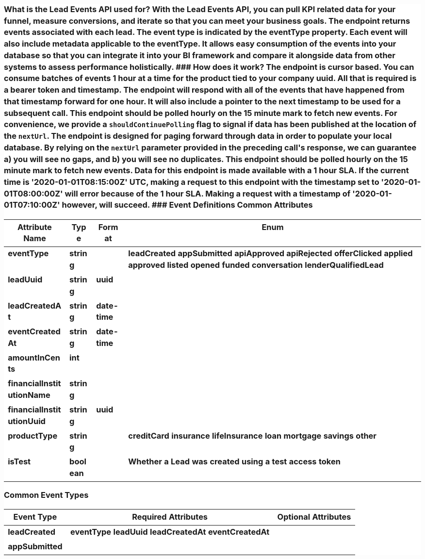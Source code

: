### What is the Lead Events API used for?  With the Lead Events API, you can pull KPI related data for your funnel, measure conversions, and iterate so that you can meet your business goals.  The endpoint returns events associated with each lead. The event type is indicated by the eventType property. Each event will also include metadata applicable to the eventType. It allows easy consumption of the events into your database so that you can integrate it into your BI framework and compare it alongside data from other systems to assess performance holistically.  ### How does it work?  The endpoint is cursor based. You can consume batches of events 1 hour at a time for the product tied to your company uuid. All that is required is a bearer token and timestamp. The endpoint will respond with all of the events that have happened from that timestamp forward for one hour. It will also include a pointer to the next timestamp to be used for a subsequent call. This endpoint should be polled hourly on the 15 minute mark to fetch new events.  For convenience, we provide a `shouldContinuePolling` flag to signal if data has been published at the location of the `nextUrl`.  The endpoint is designed for paging forward through data in order to populate your local database. By relying on the `nextUrl` parameter provided in the preceding call's response, we can guarantee a) you will see no gaps, and b) you will see no duplicates.  This endpoint should be polled hourly on the 15 minute mark to fetch new events. Data for this endpoint is made available with a 1 hour SLA.  If the current time is '2020-01-01T08:15:00Z' UTC, making a request to this endpoint with the timestamp set to '2020-01-01T08:00:00Z' will error because of the 1 hour SLA. Making a request with a timestamp of '2020-01-01T07:10:00Z' however, will succeed.  ### Event Definitions  Common Attributes  <table>   <thead>     <tr>       <th>Attribute Name</th>       <th>Type</th>       <th>Format</th>       <th>Enum</th>     </tr>   </thead>   <tbody>     <tr>       <td>eventType</td>       <td>string</td>       <td>&#xa0;</td>       <td>leadCreated appSubmitted apiApproved apiRejected offerClicked applied approved listed opened funded conversation lenderQualifiedLead</td>     </tr>     <tr>       <td>leadUuid</td>       <td>string</td>       <td>uuid</td>       <td>&#xa0;</td>     </tr>     <tr>       <td>leadCreatedAt</td>       <td>string</td>       <td>date-time</td>       <td>&#xa0;</td>     </tr>     <tr>       <td>eventCreatedAt</td>       <td>string</td>       <td>date-time</td>       <td>&#xa0;</td>     </tr>     <tr>       <td>amountInCents</td>       <td>int</td>       <td>&#xa0;</td>       <td>&#xa0;</td>     </tr>     <tr>       <td>financialInstitutionName</td>       <td>string</td>       <td>&#xa0;</td>       <td>&#xa0;</td>     </tr>     <tr>       <td>financialInstitutionUuid</td>       <td>string</td>       <td>uuid</td>       <td>&#xa0;</td>     </tr>     <tr>       <td>productType</td>       <td>string</td>       <td>&#xa0;</td>       <td>creditCard insurance lifeInsurance loan mortgage savings other</td>     </tr>     <tr>       <td>isTest</td>       <td>boolean</td>       <td>&#xa0;</td>       <td>Whether a Lead was created using a test access token</td>     </tr>   </tbody> </table>  Common Event Types  <table>   <thead>     <tr>       <th> Event Type </th>       <th> Required Attributes </th>       <th> Optional Attributes </th>     </tr>   </thead>   <tbody>     <tr>       <td> leadCreated </td>       <td> eventType leadUuid leadCreatedAt eventCreatedAt </td>       <td> </td>     </tr>     <tr>       <td> appSubmitted </td>